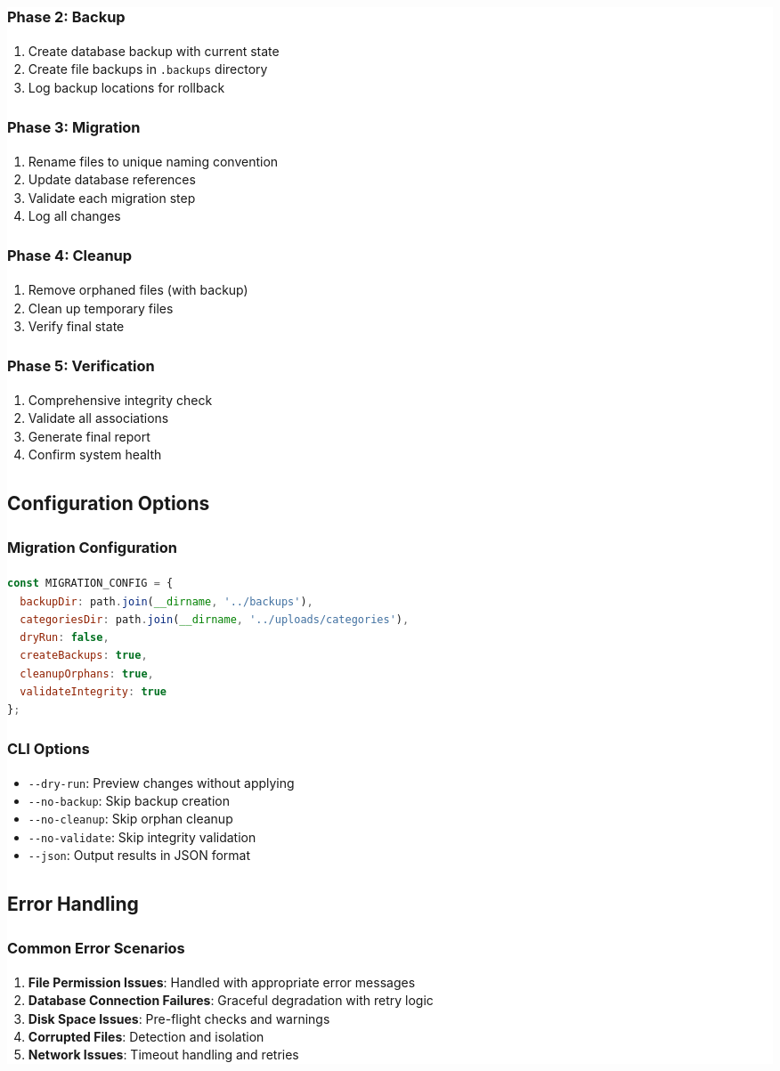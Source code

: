 ### Phase 2: Backup
1. Create database backup with current state
2. Create file backups in `.backups` directory
3. Log backup locations for rollback

### Phase 3: Migration
1. Rename files to unique naming convention
2. Update database references
3. Validate each migration step
4. Log all changes

### Phase 4: Cleanup
1. Remove orphaned files (with backup)
2. Clean up temporary files
3. Verify final state

### Phase 5: Verification
1. Comprehensive integrity check
2. Validate all associations
3. Generate final report
4. Confirm system health

## Configuration Options

### Migration Configuration
```javascript
const MIGRATION_CONFIG = {
  backupDir: path.join(__dirname, '../backups'),
  categoriesDir: path.join(__dirname, '../uploads/categories'),
  dryRun: false,
  createBackups: true,
  cleanupOrphans: true,
  validateIntegrity: true
};
```

### CLI Options
- `--dry-run`: Preview changes without applying
- `--no-backup`: Skip backup creation
- `--no-cleanup`: Skip orphan cleanup
- `--no-validate`: Skip integrity validation
- `--json`: Output results in JSON format

## Error Handling

### Common Error Scenarios
1. **File Permission Issues**: Handled with appropriate error messages
2. **Database Connection Failures**: Graceful degradation with retry logic
3. **Disk Space Issues**: Pre-flight checks and warnings
4. **Corrupted Files**: Detection and isolation
5. **Network Issues**: Timeout handling and retries
